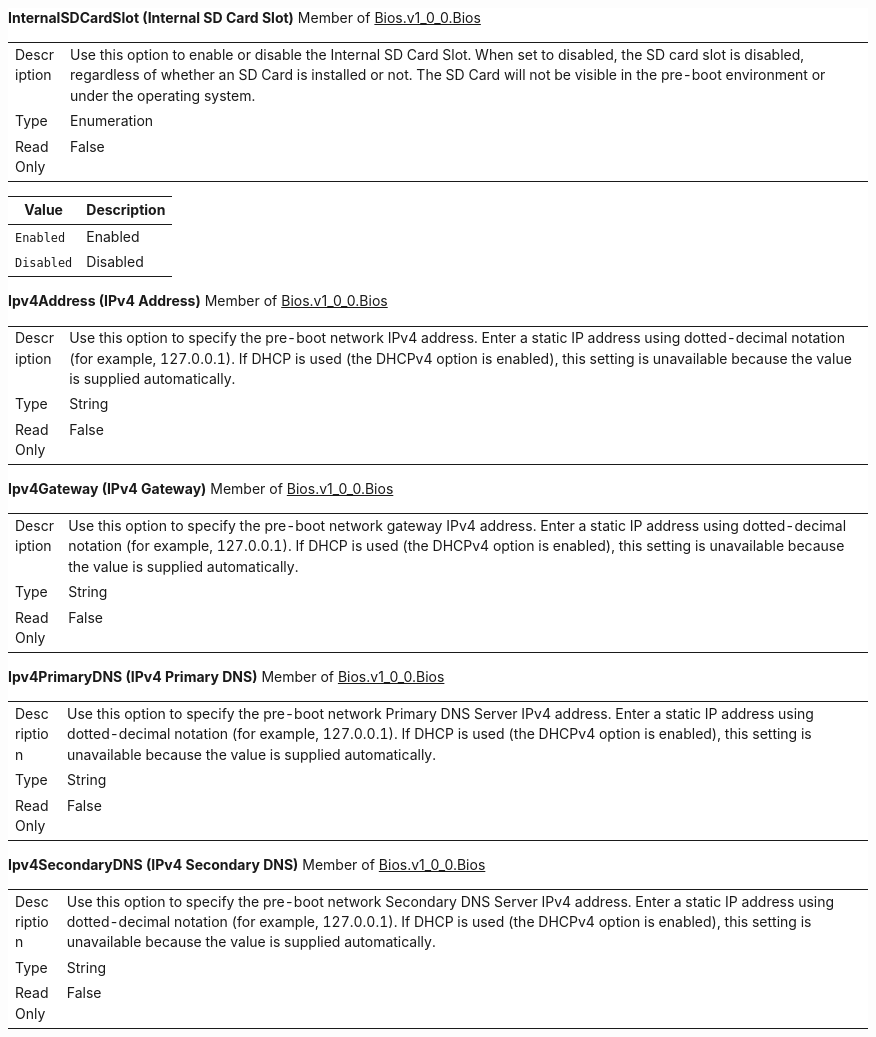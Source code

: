 **InternalSDCardSlot (Internal SD Card Slot)**
Member of [Bios.v1\_0\_0.Bios](#bios)

| | |
|---|---|
|Description|Use this option to enable or disable the Internal SD Card Slot. When set to disabled, the SD card slot is disabled, regardless of whether an SD Card is installed or not. The SD Card will not be visible in the pre-boot environment or under the operating system.|
|Type|Enumeration|
|Read Only|False|

|Value|Description|
|---|---|
|`Enabled`|Enabled|
|`Disabled`|Disabled|

**Ipv4Address (IPv4 Address)**
Member of [Bios.v1\_0\_0.Bios](#bios)

| | |
|---|---|
|Description|Use this option to specify the pre-boot network IPv4 address. Enter a static IP address using dotted-decimal notation (for example, 127.0.0.1). If DHCP is used (the DHCPv4 option is enabled), this setting is unavailable because the value is supplied automatically.|
|Type|String|
|Read Only|False|

**Ipv4Gateway (IPv4 Gateway)**
Member of [Bios.v1\_0\_0.Bios](#bios)

| | |
|---|---|
|Description|Use this option to specify the pre-boot network gateway IPv4 address. Enter a static IP address using dotted-decimal notation (for example, 127.0.0.1). If DHCP is used (the DHCPv4 option is enabled), this setting is unavailable because the value is supplied automatically.|
|Type|String|
|Read Only|False|

**Ipv4PrimaryDNS (IPv4 Primary DNS)**
Member of [Bios.v1\_0\_0.Bios](#bios)

| | |
|---|---|
|Description|Use this option to specify the pre-boot network Primary DNS Server IPv4 address. Enter a static IP address using dotted-decimal notation (for example, 127.0.0.1). If DHCP is used (the DHCPv4 option is enabled), this setting is unavailable because the value is supplied automatically.|
|Type|String|
|Read Only|False|

**Ipv4SecondaryDNS (IPv4 Secondary DNS)**
Member of [Bios.v1\_0\_0.Bios](#bios)

| | |
|---|---|
|Description|Use this option to specify the pre-boot network Secondary DNS Server IPv4 address. Enter a static IP address using dotted-decimal notation (for example, 127.0.0.1). If DHCP is used (the DHCPv4 option is enabled), this setting is unavailable because the value is supplied automatically.|
|Type|String|
|Read Only|False|
